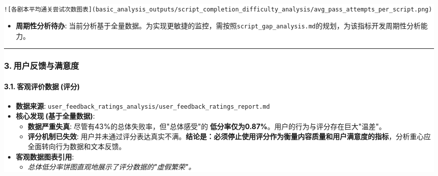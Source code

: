     ![各剧本平均通关尝试次数图表](basic_analysis_outputs/script_completion_difficulty_analysis/avg_pass_attempts_per_script.png)
-   **周期性分析待办**: 当前分析基于全量数据。为实现更敏捷的监控，需按照`script_gap_analysis.md`的规划，为该指标开发周期性分析能力。

---

### 3. 用户反馈与满意度

#### **3.1. 客观评价数据 (评分)**

-   **数据来源**: `user_feedback_ratings_analysis/user_feedback_ratings_report.md`
-   **核心发现 (基于全量数据)**:
    -   **数据严重失真**: 尽管有43%的总体失败率，但"总体感受"的 **低分率仅为0.87%**。用户的行为与评分存在巨大"温差"。
    -   **评分机制已失效**: 用户并未通过评分表达真实不满。**结论是：必须停止使用评分作为衡量内容质量和用户满意度的指标**，分析重心应全面转向行为数据和文本反馈。
-   **客观数据图表引用**:
    - *总体低分率饼图直观地展示了评分数据的"虚假繁荣"。*